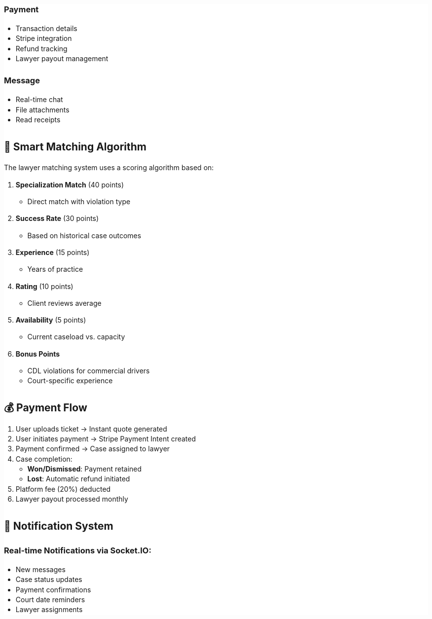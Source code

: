 ### Payment
- Transaction details
- Stripe integration
- Refund tracking
- Lawyer payout management

### Message
- Real-time chat
- File attachments
- Read receipts

## 🎯 Smart Matching Algorithm

The lawyer matching system uses a scoring algorithm based on:

1. **Specialization Match** (40 points)
   - Direct match with violation type

2. **Success Rate** (30 points)
   - Based on historical case outcomes

3. **Experience** (15 points)
   - Years of practice

4. **Rating** (10 points)
   - Client reviews average

5. **Availability** (5 points)
   - Current caseload vs. capacity

6. **Bonus Points**
   - CDL violations for commercial drivers
   - Court-specific experience

## 💰 Payment Flow

1. User uploads ticket → Instant quote generated
2. User initiates payment → Stripe Payment Intent created
3. Payment confirmed → Case assigned to lawyer
4. Case completion:
   - **Won/Dismissed**: Payment retained
   - **Lost**: Automatic refund initiated
5. Platform fee (20%) deducted
6. Lawyer payout processed monthly

## 🔔 Notification System

### Real-time Notifications via Socket.IO:
- New messages
- Case status updates
- Payment confirmations
- Court date reminders
- Lawyer assignments
